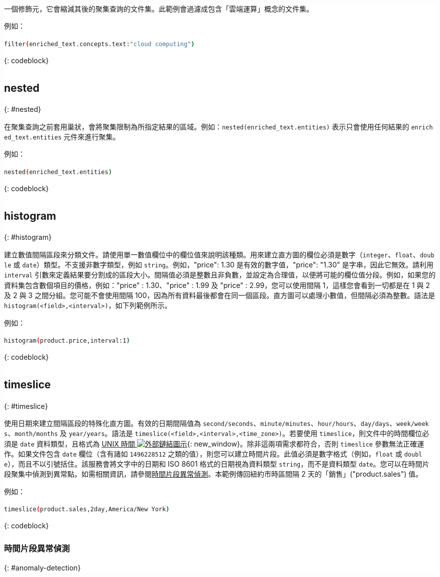 一個修飾元，它會縮減其後的聚集查詢的文件集。此範例會過濾成包含「雲端運算」概念的文件集。

例如：
```bash
filter(enriched_text.concepts.text:"cloud computing")
```
{: codeblock}

## nested
{: #nested}

在聚集查詢之前套用巢狀，會將聚集限制為所指定結果的區域。例如：`nested(enriched_text.entities)` 表示只會使用任何結果的 `enriched_text.entities` 元件來進行聚集。

例如：
```bash
nested(enriched_text.entities)
```
{: codeblock}

## histogram
{: #histogram}

建立數值間隔區段來分類文件。請使用單一數值欄位中的欄位值來說明該種類。用來建立直方圖的欄位必須是數字（`integer`、`float`、`double` 或 `date`）類型。不支援非數字類型，例如 `string`。例如，"price": 1.30 是有效的數字值，"price": "1.30" 是字串，因此它無效。請利用 `interval` 引數來定義結果要分割成的區段大小。間隔值必須是整數且非負數，並設定為合理值，以便將可能的欄位值分段。例如，如果您的資料集包含數個項目的價格，例如："price" : 1.30、"price" : 1.99 及 "price" : 2.99，您可以使用間隔 1，這樣您會看到一切都是在 1 與 2 及 2 與 3 之間分組。您可能不會使用間隔 100，因為所有資料最後都會在同一個區段。直方圖可以處理小數值，但間隔必須為整數。語法是 `histogram(<field>,<interval>)`，如下列範例所示。

例如：
```bash
histogram(product.price,interval:1)
```
{: codeblock}

## timeslice
{: #timeslice}

使用日期來建立間隔區段的特殊化直方圖。有效的日期間隔值為 `second/seconds`、`minute/minutes`、`hour/hours`、`day/days`、`week/weeks`、`month/months` 及 `year/years`。語法是 `timeslice(<field>,<interval>,<time_zone>)`。若要使用 `timeslice`，則文件中的時間欄位必須是 `date` 資料類型，且格式為 [UNIX 時間 ![外部鏈結圖示](../../icons/launch-glyph.svg "外部鏈結圖示")](http://en.wikipedia.org/wiki/Unix_time){: new_window}。除非這兩項需求都符合，否則 `timeslice` 參數無法正確運作。如果文件包含 `date` 欄位（含有諸如 `1496228512` 之類的值），則您可以建立時間片段。此值必須是數字格式（例如，`float` 或 `double`），而且不以引號括住。該服務會將文字中的日期和 ISO 8601 格式的日期視為資料類型 `string`，而不是資料類型 `date`。您可以在時間片段聚集中偵測到異常點。如需相關資訊，請參閱[時間片段異常偵測](#anomaly-detection)。本範例傳回紐約市時區間隔 2 天的「銷售」("product.sales") 值。

例如：
```bash
timeslice(product.sales,2day,America/New York)
```
{: codeblock}

### 時間片段異常偵測
{: #anomaly-detection}
